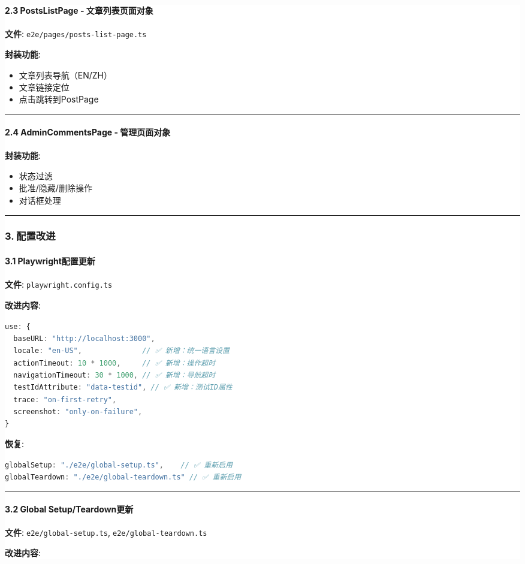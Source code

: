 
#### 2.3 PostsListPage - 文章列表页面对象

**文件**: `e2e/pages/posts-list-page.ts`

**封装功能**:

- 文章列表导航（EN/ZH）
- 文章链接定位
- 点击跳转到PostPage

---

#### 2.4 AdminCommentsPage - 管理页面对象

**封装功能**:

- 状态过滤
- 批准/隐藏/删除操作
- 对话框处理

---

### 3. 配置改进

#### 3.1 Playwright配置更新

**文件**: `playwright.config.ts`

**改进内容**:

```typescript
use: {
  baseURL: "http://localhost:3000",
  locale: "en-US",              // ✅ 新增：统一语言设置
  actionTimeout: 10 * 1000,     // ✅ 新增：操作超时
  navigationTimeout: 30 * 1000, // ✅ 新增：导航超时
  testIdAttribute: "data-testid", // ✅ 新增：测试ID属性
  trace: "on-first-retry",
  screenshot: "only-on-failure",
}
```

**恢复**:

```typescript
globalSetup: "./e2e/global-setup.ts",    // ✅ 重新启用
globalTeardown: "./e2e/global-teardown.ts" // ✅ 重新启用
```

---

#### 3.2 Global Setup/Teardown更新

**文件**: `e2e/global-setup.ts`, `e2e/global-teardown.ts`

**改进内容**:
